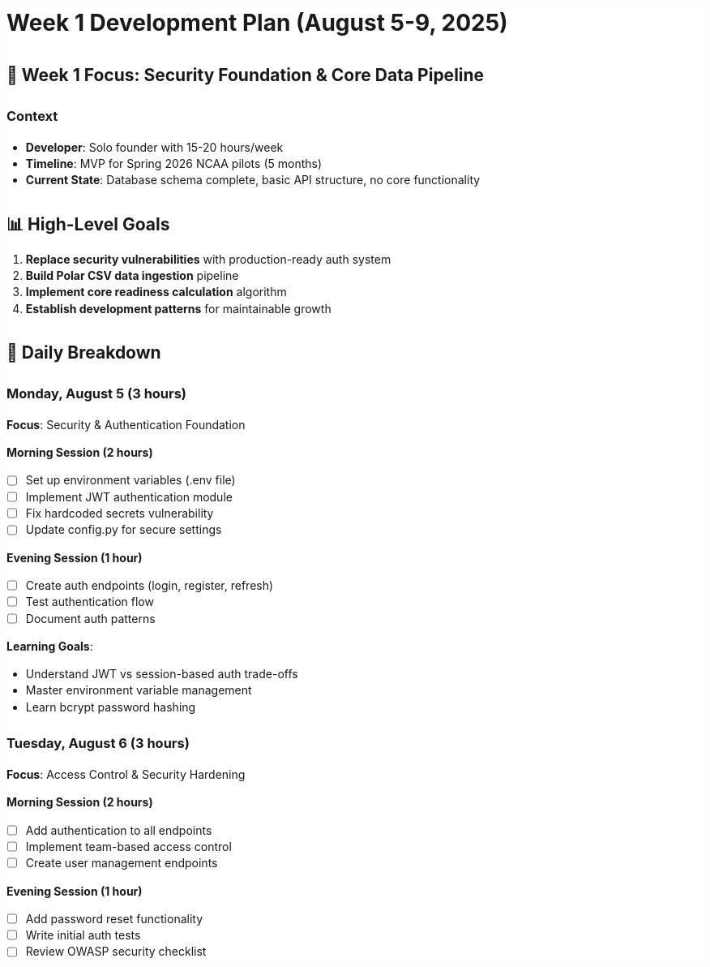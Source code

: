 # Week 1 Development Plan (August 5-9, 2025)

## 🎯 Week 1 Focus: Security Foundation & Core Data Pipeline

### Context
- **Developer**: Solo founder with 15-20 hours/week
- **Timeline**: MVP for Spring 2026 NCAA pilots (5 months)
- **Current State**: Database schema complete, basic API structure, no core functionality

## 📊 High-Level Goals
1. **Replace security vulnerabilities** with production-ready auth system
2. **Build Polar CSV data ingestion** pipeline
3. **Implement core readiness calculation** algorithm
4. **Establish development patterns** for maintainable growth

## 📅 Daily Breakdown

### Monday, August 5 (3 hours)
**Focus**: Security & Authentication Foundation

**Morning Session (2 hours)**
- [ ] Set up environment variables (.env file)
- [ ] Implement JWT authentication module
- [ ] Fix hardcoded secrets vulnerability
- [ ] Update config.py for secure settings

**Evening Session (1 hour)**
- [ ] Create auth endpoints (login, register, refresh)
- [ ] Test authentication flow
- [ ] Document auth patterns

**Learning Goals**:
- Understand JWT vs session-based auth trade-offs
- Master environment variable management
- Learn bcrypt password hashing

### Tuesday, August 6 (3 hours)
**Focus**: Access Control & Security Hardening

**Morning Session (2 hours)**
- [ ] Add authentication to all endpoints
- [ ] Implement team-based access control
- [ ] Create user management endpoints

**Evening Session (1 hour)**
- [ ] Add password reset functionality
- [ ] Write initial auth tests
- [ ] Review OWASP security checklist
